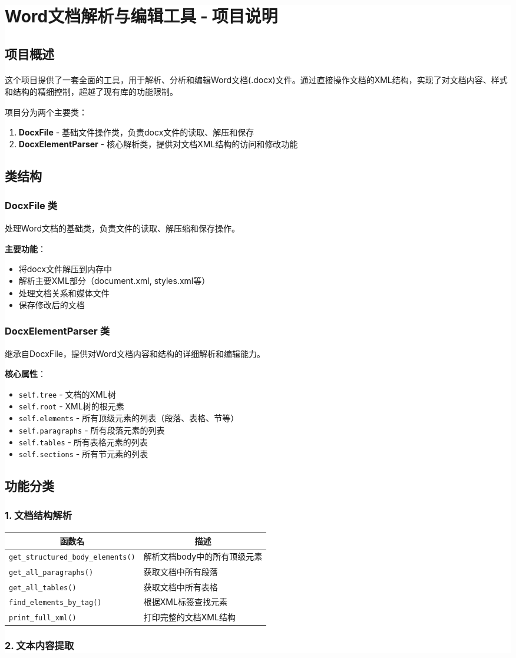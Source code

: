 # Word文档解析与编辑工具 - 项目说明

## 项目概述

这个项目提供了一套全面的工具，用于解析、分析和编辑Word文档(.docx)文件。通过直接操作文档的XML结构，实现了对文档内容、样式和结构的精细控制，超越了现有库的功能限制。

项目分为两个主要类：
1. **DocxFile** - 基础文件操作类，负责docx文件的读取、解压和保存
2. **DocxElementParser** - 核心解析类，提供对文档XML结构的访问和修改功能

## 类结构

### DocxFile 类

处理Word文档的基础类，负责文件的读取、解压缩和保存操作。

**主要功能**：
- 将docx文件解压到内存中
- 解析主要XML部分（document.xml, styles.xml等）
- 处理文档关系和媒体文件
- 保存修改后的文档

### DocxElementParser 类

继承自DocxFile，提供对Word文档内容和结构的详细解析和编辑能力。

**核心属性**：
- `self.tree` - 文档的XML树
- `self.root` - XML树的根元素
- `self.elements` - 所有顶级元素的列表（段落、表格、节等）
- `self.paragraphs` - 所有段落元素的列表
- `self.tables` - 所有表格元素的列表
- `self.sections` - 所有节元素的列表

## 功能分类

### 1. 文档结构解析

| 函数名 | 描述 |
|-------|------|
| `get_structured_body_elements()` | 解析文档body中的所有顶级元素 |
| `get_all_paragraphs()` | 获取文档中所有段落 |
| `get_all_tables()` | 获取文档中所有表格 |
| `find_elements_by_tag()` | 根据XML标签查找元素 |
| `print_full_xml()` | 打印完整的文档XML结构 |

### 2. 文本内容提取
